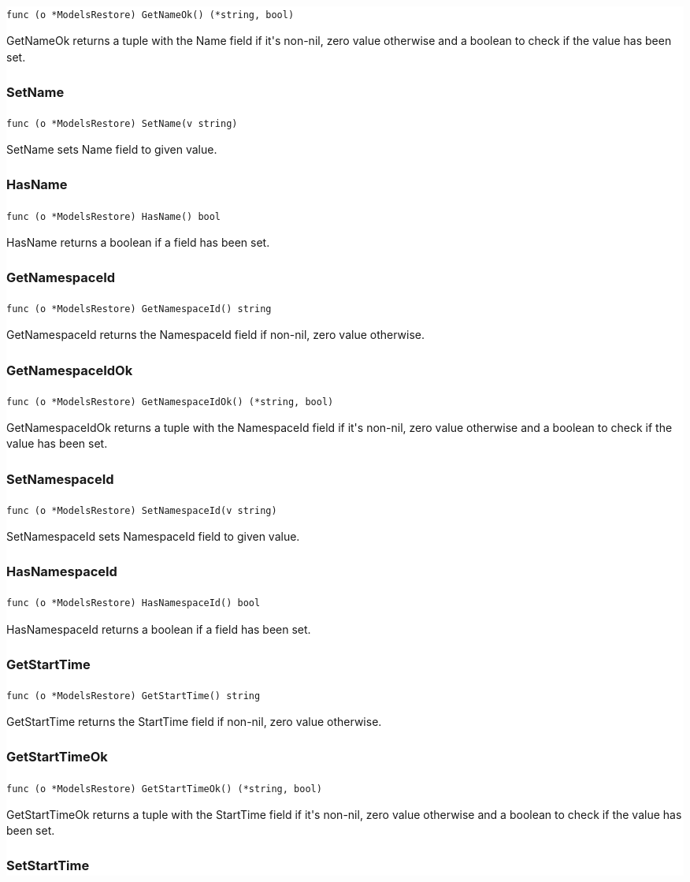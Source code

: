`func (o *ModelsRestore) GetNameOk() (*string, bool)`

GetNameOk returns a tuple with the Name field if it's non-nil, zero value otherwise
and a boolean to check if the value has been set.

### SetName

`func (o *ModelsRestore) SetName(v string)`

SetName sets Name field to given value.

### HasName

`func (o *ModelsRestore) HasName() bool`

HasName returns a boolean if a field has been set.

### GetNamespaceId

`func (o *ModelsRestore) GetNamespaceId() string`

GetNamespaceId returns the NamespaceId field if non-nil, zero value otherwise.

### GetNamespaceIdOk

`func (o *ModelsRestore) GetNamespaceIdOk() (*string, bool)`

GetNamespaceIdOk returns a tuple with the NamespaceId field if it's non-nil, zero value otherwise
and a boolean to check if the value has been set.

### SetNamespaceId

`func (o *ModelsRestore) SetNamespaceId(v string)`

SetNamespaceId sets NamespaceId field to given value.

### HasNamespaceId

`func (o *ModelsRestore) HasNamespaceId() bool`

HasNamespaceId returns a boolean if a field has been set.

### GetStartTime

`func (o *ModelsRestore) GetStartTime() string`

GetStartTime returns the StartTime field if non-nil, zero value otherwise.

### GetStartTimeOk

`func (o *ModelsRestore) GetStartTimeOk() (*string, bool)`

GetStartTimeOk returns a tuple with the StartTime field if it's non-nil, zero value otherwise
and a boolean to check if the value has been set.

### SetStartTime
